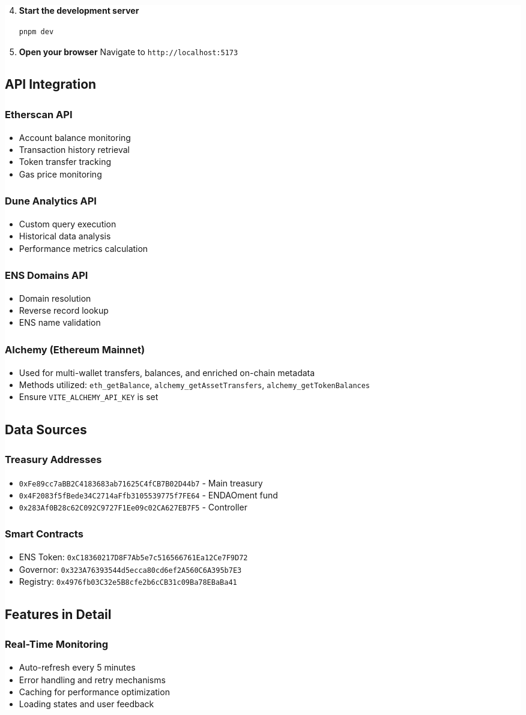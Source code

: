 4. **Start the development server**
   ```bash
   pnpm dev
   ```

5. **Open your browser**
   Navigate to `http://localhost:5173`

## API Integration

### Etherscan API
- Account balance monitoring
- Transaction history retrieval
- Token transfer tracking
- Gas price monitoring

### Dune Analytics API
- Custom query execution
- Historical data analysis
- Performance metrics calculation

### ENS Domains API
- Domain resolution
- Reverse record lookup
- ENS name validation

### Alchemy (Ethereum Mainnet)
- Used for multi-wallet transfers, balances, and enriched on-chain metadata
- Methods utilized: `eth_getBalance`, `alchemy_getAssetTransfers`, `alchemy_getTokenBalances`
- Ensure `VITE_ALCHEMY_API_KEY` is set

## Data Sources

### Treasury Addresses
- `0xFe89cc7aBB2C4183683ab71625C4fCB7B02D44b7` - Main treasury
- `0x4F2083f5fBede34C2714aFfb3105539775f7FE64` - ENDAOment fund
- `0x283Af0B28c62C092C9727F1Ee09c02CA627EB7F5` - Controller

### Smart Contracts
- ENS Token: `0xC18360217D8F7Ab5e7c516566761Ea12Ce7F9D72`
- Governor: `0x323A76393544d5ecca80cd6ef2A560C6A395b7E3`
- Registry: `0x4976fb03C32e5B8cfe2b6cCB31c09Ba78EBaBa41`

## Features in Detail

### Real-Time Monitoring
- Auto-refresh every 5 minutes
- Error handling and retry mechanisms
- Caching for performance optimization
- Loading states and user feedback
